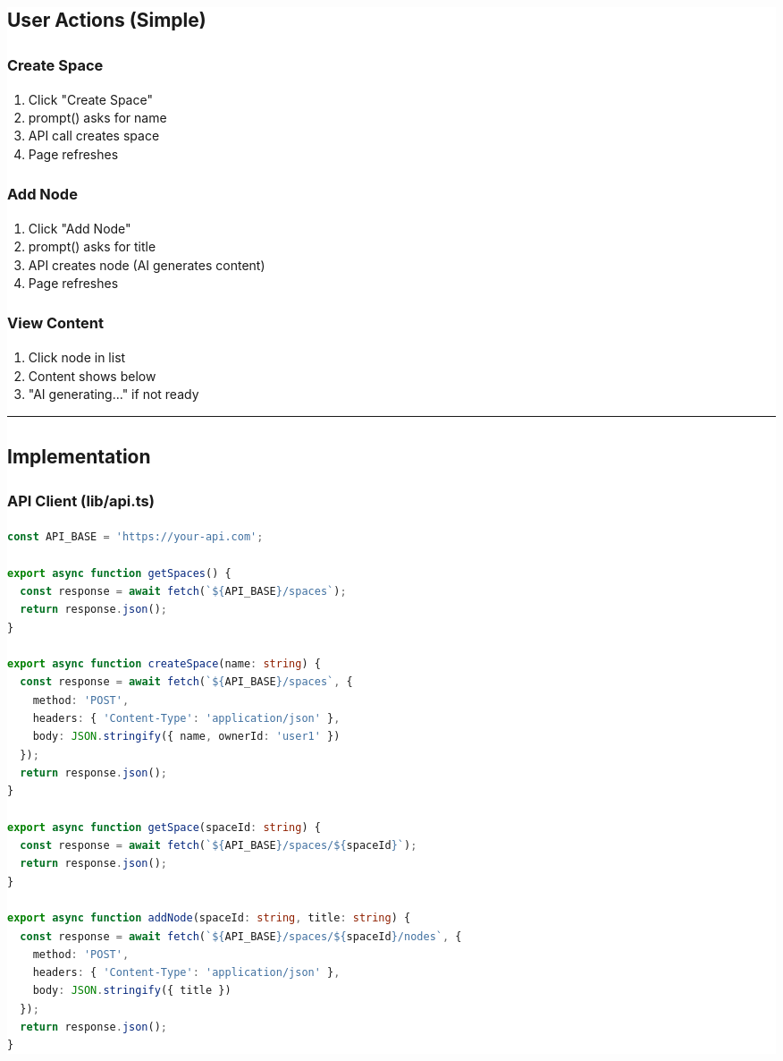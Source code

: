 
## User Actions (Simple)

### Create Space
1. Click "Create Space"
2. prompt() asks for name
3. API call creates space
4. Page refreshes

### Add Node
1. Click "Add Node"
2. prompt() asks for title
3. API creates node (AI generates content)
4. Page refreshes

### View Content
1. Click node in list
2. Content shows below
3. "AI generating..." if not ready

---

## Implementation

### API Client (lib/api.ts)
```typescript
const API_BASE = 'https://your-api.com';

export async function getSpaces() {
  const response = await fetch(`${API_BASE}/spaces`);
  return response.json();
}

export async function createSpace(name: string) {
  const response = await fetch(`${API_BASE}/spaces`, {
    method: 'POST',
    headers: { 'Content-Type': 'application/json' },
    body: JSON.stringify({ name, ownerId: 'user1' })
  });
  return response.json();
}

export async function getSpace(spaceId: string) {
  const response = await fetch(`${API_BASE}/spaces/${spaceId}`);
  return response.json();
}

export async function addNode(spaceId: string, title: string) {
  const response = await fetch(`${API_BASE}/spaces/${spaceId}/nodes`, {
    method: 'POST',
    headers: { 'Content-Type': 'application/json' },
    body: JSON.stringify({ title })
  });
  return response.json();
}
```
